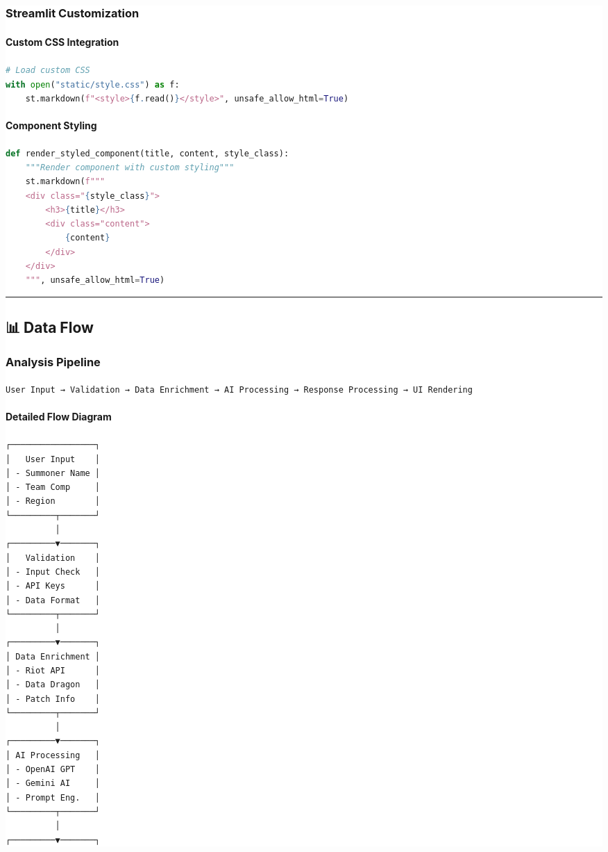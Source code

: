 ### Streamlit Customization

#### Custom CSS Integration
```python
# Load custom CSS
with open("static/style.css") as f:
    st.markdown(f"<style>{f.read()}</style>", unsafe_allow_html=True)
```

#### Component Styling
```python
def render_styled_component(title, content, style_class):
    """Render component with custom styling"""
    st.markdown(f"""
    <div class="{style_class}">
        <h3>{title}</h3>
        <div class="content">
            {content}
        </div>
    </div>
    """, unsafe_allow_html=True)
```

---

## 📊 Data Flow

### Analysis Pipeline

```
User Input → Validation → Data Enrichment → AI Processing → Response Processing → UI Rendering
```

#### Detailed Flow Diagram
```
┌─────────────────┐
│   User Input    │
│ - Summoner Name │
│ - Team Comp     │
│ - Region        │
└─────────┬───────┘
          │
┌─────────▼───────┐
│   Validation    │
│ - Input Check   │
│ - API Keys      │
│ - Data Format   │
└─────────┬───────┘
          │
┌─────────▼───────┐
│ Data Enrichment │
│ - Riot API      │
│ - Data Dragon   │
│ - Patch Info    │
└─────────┬───────┘
          │
┌─────────▼───────┐
│ AI Processing   │
│ - OpenAI GPT    │
│ - Gemini AI     │
│ - Prompt Eng.   │
└─────────┬───────┘
          │
┌─────────▼───────┐
```